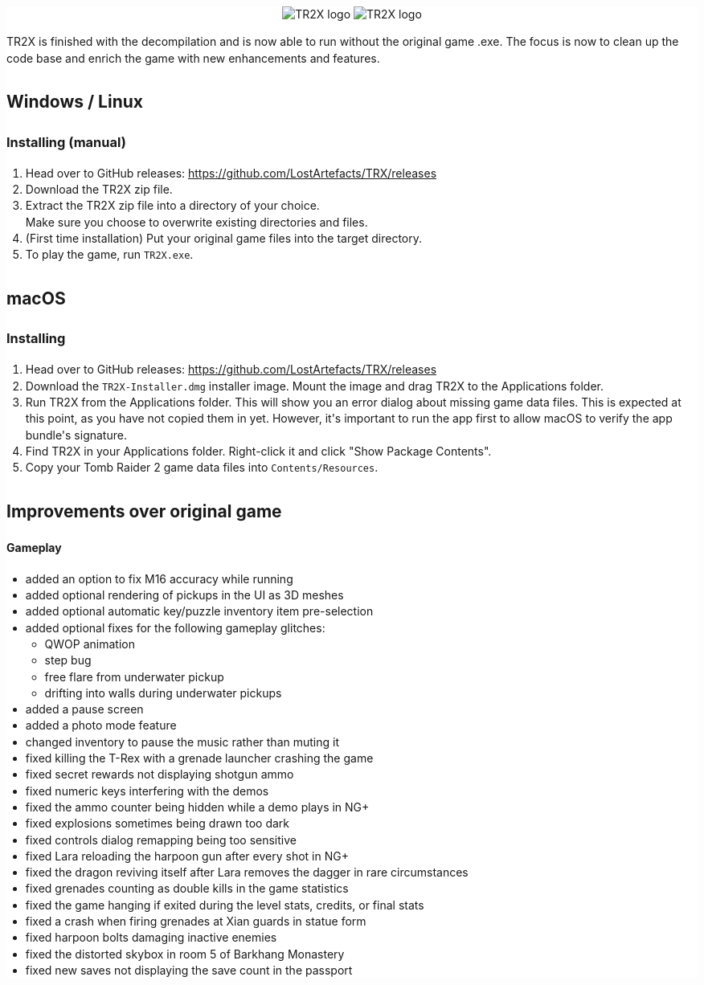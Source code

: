 <p align="center">
<img alt="TR2X logo" src="/data/tr2/logo-light-theme.png#gh-light-mode-only" width="400"/>
<img alt="TR2X logo" src="/data/tr2/logo-dark-theme.png#gh-dark-mode-only" width="400"/>
</p>

TR2X is finished with the decompilation and is now able to run without the
original game .exe. The focus is now to clean up the code base and enrich the
game with new enhancements and features.

## Windows / Linux

### Installing (manual)

1. Head over to GitHub releases: https://github.com/LostArtefacts/TRX/releases
2. Download the TR2X zip file.
3. Extract the TR2X zip file into a directory of your choice.  
   Make sure you choose to overwrite existing directories and files.
4. (First time installation) Put your original game files into the target directory.
5. To play the game, run `TR2X.exe`.

## macOS

### Installing

1. Head over to GitHub releases: https://github.com/LostArtefacts/TRX/releases
2. Download the `TR2X-Installer.dmg` installer image. Mount the image and drag TR2X to the Applications folder.
3. Run TR2X from the Applications folder. This will show you an error dialog about missing game data files. This is expected at this point, as you have not copied them in yet. However, it's important to run the app first to allow macOS to verify the app bundle's signature.
4. Find TR2X in your Applications folder. Right-click it and click "Show Package Contents".
5. Copy your Tomb Raider 2 game data files into `Contents/Resources`.

## Improvements over original game

#### Gameplay
- added an option to fix M16 accuracy while running
- added optional rendering of pickups in the UI as 3D meshes
- added optional automatic key/puzzle inventory item pre-selection
- added optional fixes for the following gameplay glitches:
  - QWOP animation
  - step bug
  - free flare from underwater pickup
  - drifting into walls during underwater pickups
- added a pause screen
- added a photo mode feature
- changed inventory to pause the music rather than muting it
- fixed killing the T-Rex with a grenade launcher crashing the game
- fixed secret rewards not displaying shotgun ammo
- fixed numeric keys interfering with the demos
- fixed the ammo counter being hidden while a demo plays in NG+
- fixed explosions sometimes being drawn too dark
- fixed controls dialog remapping being too sensitive
- fixed Lara reloading the harpoon gun after every shot in NG+
- fixed the dragon reviving itself after Lara removes the dagger in rare circumstances
- fixed grenades counting as double kills in the game statistics
- fixed the game hanging if exited during the level stats, credits, or final stats
- fixed a crash when firing grenades at Xian guards in statue form
- fixed harpoon bolts damaging inactive enemies
- fixed the distorted skybox in room 5 of Barkhang Monastery
- fixed new saves not displaying the save count in the passport